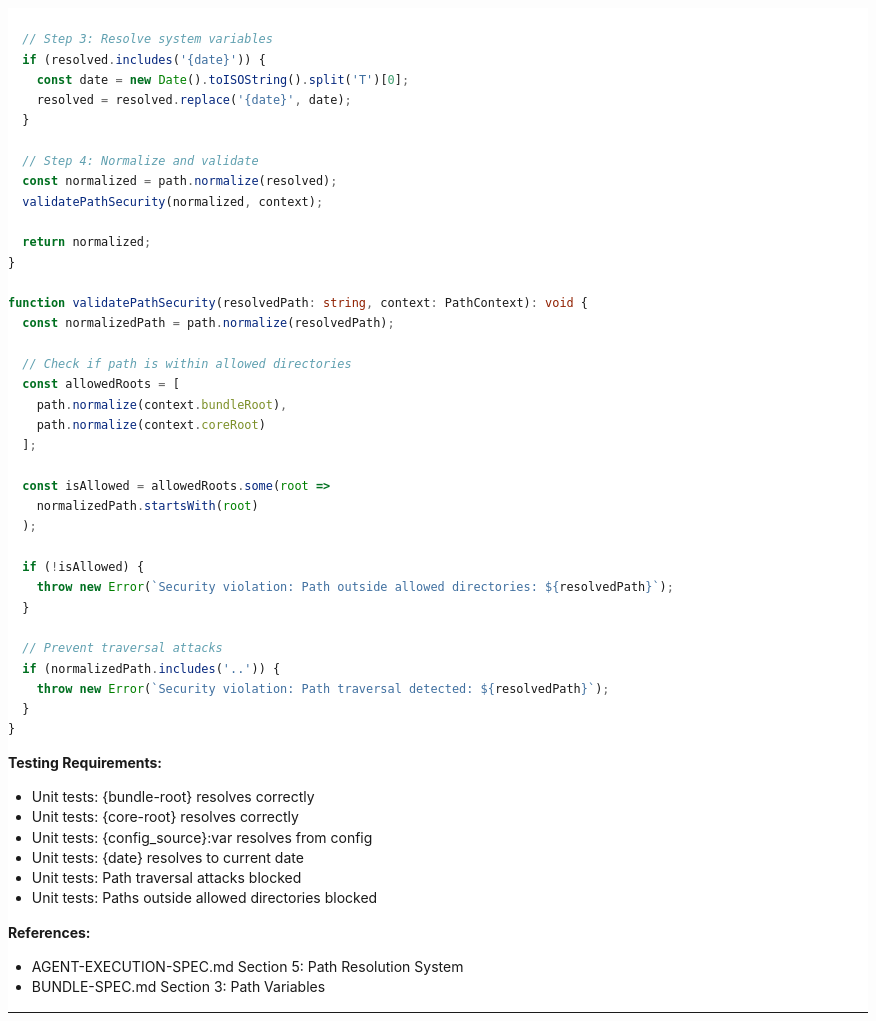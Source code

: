 ```typescript

  // Step 3: Resolve system variables
  if (resolved.includes('{date}')) {
    const date = new Date().toISOString().split('T')[0];
    resolved = resolved.replace('{date}', date);
  }

  // Step 4: Normalize and validate
  const normalized = path.normalize(resolved);
  validatePathSecurity(normalized, context);

  return normalized;
}

function validatePathSecurity(resolvedPath: string, context: PathContext): void {
  const normalizedPath = path.normalize(resolvedPath);

  // Check if path is within allowed directories
  const allowedRoots = [
    path.normalize(context.bundleRoot),
    path.normalize(context.coreRoot)
  ];

  const isAllowed = allowedRoots.some(root =>
    normalizedPath.startsWith(root)
  );

  if (!isAllowed) {
    throw new Error(`Security violation: Path outside allowed directories: ${resolvedPath}`);
  }

  // Prevent traversal attacks
  if (normalizedPath.includes('..')) {
    throw new Error(`Security violation: Path traversal detected: ${resolvedPath}`);
  }
}
```

**Testing Requirements:**
- Unit tests: {bundle-root} resolves correctly
- Unit tests: {core-root} resolves correctly
- Unit tests: {config_source}:var resolves from config
- Unit tests: {date} resolves to current date
- Unit tests: Path traversal attacks blocked
- Unit tests: Paths outside allowed directories blocked

**References:**
- AGENT-EXECUTION-SPEC.md Section 5: Path Resolution System
- BUNDLE-SPEC.md Section 3: Path Variables

---
